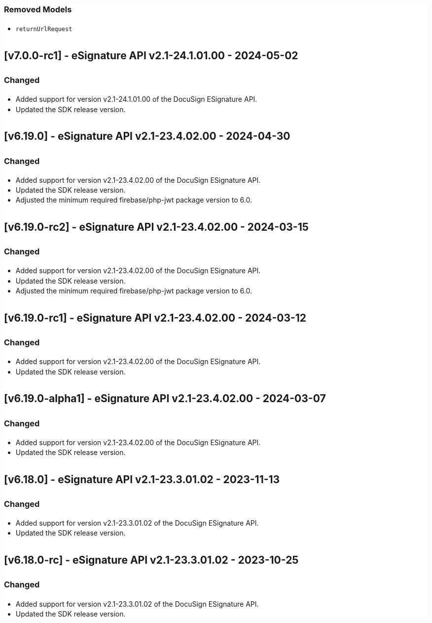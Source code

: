 ### Removed Models
- `returnUrlRequest`

## [v7.0.0-rc1] - eSignature API v2.1-24.1.01.00 - 2024-05-02
### Changed
- Added support for version v2.1-24.1.01.00 of the DocuSign ESignature API.
- Updated the SDK release version.

## [v6.19.0] - eSignature API v2.1-23.4.02.00 - 2024-04-30
### Changed
- Added support for version v2.1-23.4.02.00 of the DocuSign ESignature API.
- Updated the SDK release version.
- Adjusted the minimum required firebase/php-jwt package version to 6.0.

## [v6.19.0-rc2] - eSignature API v2.1-23.4.02.00 - 2024-03-15
### Changed
- Added support for version v2.1-23.4.02.00 of the DocuSign ESignature API.
- Updated the SDK release version.
- Adjusted the minimum required firebase/php-jwt package version to 6.0.


## [v6.19.0-rc1] - eSignature API v2.1-23.4.02.00 - 2024-03-12
### Changed
- Added support for version v2.1-23.4.02.00 of the DocuSign ESignature API.
- Updated the SDK release version.

## [v6.19.0-alpha1] - eSignature API v2.1-23.4.02.00 - 2024-03-07
### Changed
- Added support for version v2.1-23.4.02.00 of the DocuSign ESignature API.
- Updated the SDK release version.

## [v6.18.0] - eSignature API v2.1-23.3.01.02 - 2023-11-13
### Changed
- Added support for version v2.1-23.3.01.02 of the DocuSign ESignature API.
- Updated the SDK release version.

## [v6.18.0-rc] - eSignature API v2.1-23.3.01.02 - 2023-10-25
### Changed
- Added support for version v2.1-23.3.01.02 of the DocuSign ESignature API.
- Updated the SDK release version.
